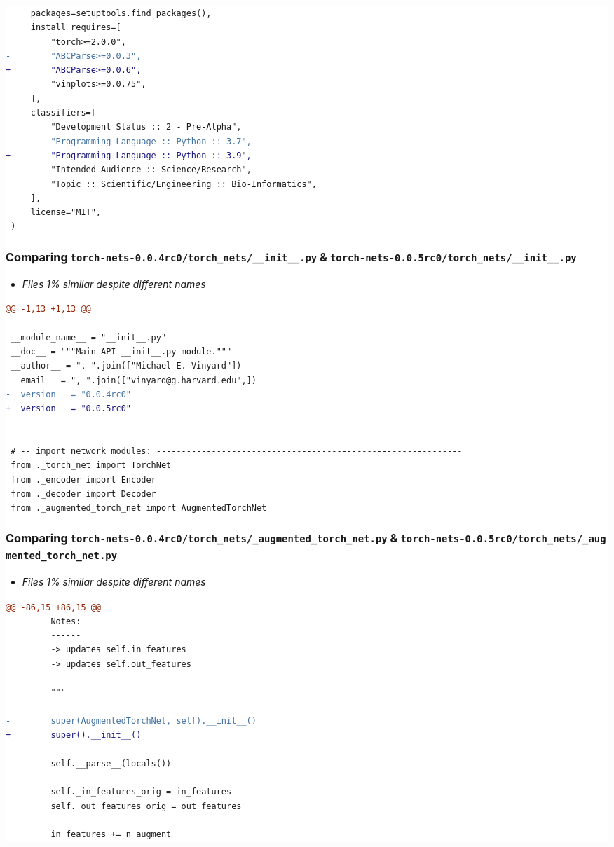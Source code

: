 ```diff
     packages=setuptools.find_packages(),
     install_requires=[
         "torch>=2.0.0",
-        "ABCParse>=0.0.3",
+        "ABCParse>=0.0.6",
         "vinplots>=0.0.75",
     ],
     classifiers=[
         "Development Status :: 2 - Pre-Alpha",
-        "Programming Language :: Python :: 3.7",
+        "Programming Language :: Python :: 3.9",
         "Intended Audience :: Science/Research",
         "Topic :: Scientific/Engineering :: Bio-Informatics",
     ],
     license="MIT",
 )
```

### Comparing `torch-nets-0.0.4rc0/torch_nets/__init__.py` & `torch-nets-0.0.5rc0/torch_nets/__init__.py`

 * *Files 1% similar despite different names*

```diff
@@ -1,13 +1,13 @@
 
 __module_name__ = "__init__.py"
 __doc__ = """Main API __init__.py module."""
 __author__ = ", ".join(["Michael E. Vinyard"])
 __email__ = ", ".join(["vinyard@g.harvard.edu",])
-__version__ = "0.0.4rc0"
+__version__ = "0.0.5rc0"
 
 
 # -- import network modules: -------------------------------------------------------------
 from ._torch_net import TorchNet
 from ._encoder import Encoder
 from ._decoder import Decoder
 from ._augmented_torch_net import AugmentedTorchNet
```

### Comparing `torch-nets-0.0.4rc0/torch_nets/_augmented_torch_net.py` & `torch-nets-0.0.5rc0/torch_nets/_augmented_torch_net.py`

 * *Files 1% similar despite different names*

```diff
@@ -86,15 +86,15 @@
         Notes:
         ------
         -> updates self.in_features
         -> updates self.out_features
         
         """
         
-        super(AugmentedTorchNet, self).__init__()
+        super().__init__()
 
         self.__parse__(locals())
         
         self._in_features_orig = in_features
         self._out_features_orig = out_features
         
         in_features += n_augment
```